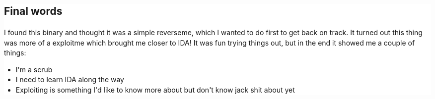 

## Final words
I found this binary and thought it was a simple reverseme, which I wanted to do first to get back on track.
It turned out this thing was more of a exploitme which brought me closer to IDA!
It was fun trying things out, but in the end it showed me a couple of things:

* I'm a scrub
* I need to learn IDA along the way
* Exploiting is something I'd like to know more about but don't know jack shit about yet

